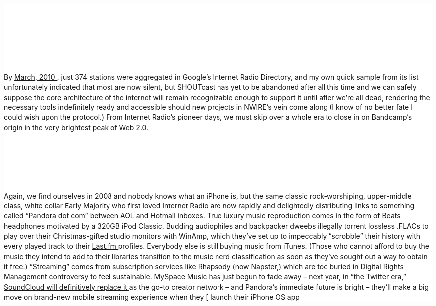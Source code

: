 




&nbsp;




&nbsp;






&nbsp;




&nbsp;







By [
March, 2010
](https://web.archive.org/web/20100330102643/http:/directory.google.com/Top/Arts/Music/Sound_Files/MP3/Streaming/Stations), just 374 stations were aggregated in Google’s Internet Radio Directory, and my own quick sample from its list unfortunately indicated that most are now silent, but SHOUTcast has yet to be abandoned after all this time and we can safely suppose the core architecture of the internet will remain recognizable enough to support it until after we’re all dead, rendering the necessary tools indefinitely ready and accessible should new projects in NWIRE’s vein come along (I know of no better fate I could wish upon the protocol.) From Internet Radio’s pioneer days, we must skip over a whole era to close in on Bandcamp’s origin in the very brightest peak of Web 2.0.






&nbsp;





&nbsp;




&nbsp;







Again, we find ourselves in 2008 and nobody knows what an iPhone is, but the same classic rock-worshiping, upper-middle class, white collar Early Majority who first loved Internet Radio are now rapidly and delightedly distributing links to something called “Pandora dot com” between AOL and Hotmail inboxes. True luxury music reproduction comes in the form of Beats headphones motivated by a 320GB iPod Classic. Budding audiophiles and backpacker dweebs illegally torrent lossless .FLACs to play over their Christmas-gifted studio monitors with WinAmp, which they’ve set up to impeccably “scrobble” their history with every played track to their [
Last.fm
](http://Last.fm) profiles. Everybody else is still buying music from iTunes. (Those who cannot afford to buy the music they intend to add to their libraries transition to the music nerd classification as soon as they’ve sought out a way to obtain it free.) “Streaming” comes from subscription services like Rhapsody (now Napster,) which are [
too buried in Digital Rights Management controversy
](http://www.alphr.com/features/218559/the-online-music-rip-off) to feel sustainable. MySpace Music has just begun to fade away – next year, in “the Twitter era,” [
SoundCloud will definitively replace it
](https://www.wired.com/2009/07/soundcloud-threatens-myspace-as-music-destination-for-twitter-era/) as the go-to creator network – and Pandora’s immediate future is bright – they’ll make a big move on brand-new mobile streaming experience when they [
launch their iPhone OS app